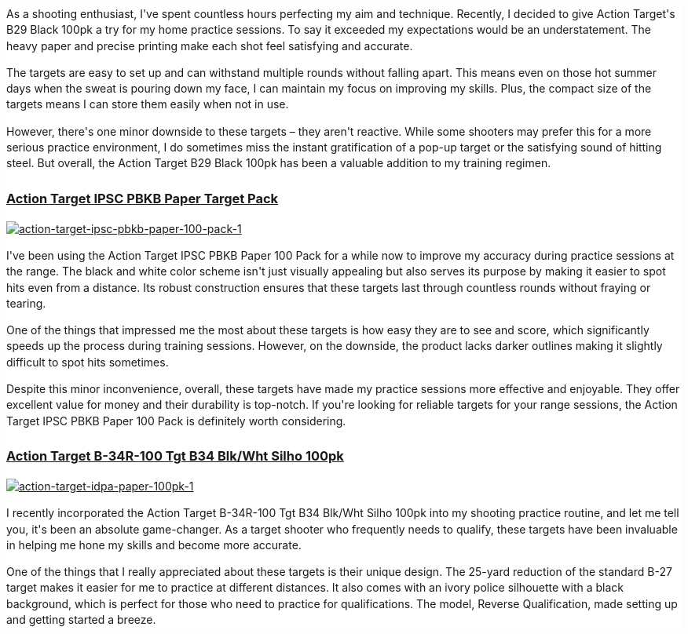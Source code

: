 As a shooting enthusiast, I've spent countless hours perfecting my aim and technique. Recently, I decided to give Action Target's B29 Black 100pk a try for my home practice sessions. To say it exceeded my expectations would be an understatement. The heavy paper and precise printing make each shot feel satisfying and accurate.

The targets are easy to set up and can withstand multiple rounds without falling apart. This means even on those hot summer days when the sweat is pouring down my face, I can maintain my focus on improving my skills. Plus, the compact size of the targets means I can store them easily when not in use.

However, there's one minor downside to these targets – they aren't reactive. While some shooters may prefer this for a more serious practice environment, I do sometimes miss the instant gratification of a pop-up target or the satisfying sound of hitting steel. But overall, the Action Target B29 Black 100pk has been a valuable addition to my training regimen.

### [Action Target IPSC PBKB Paper Target Pack](https://serp.ly/@universityofguns/amazon/uspsa-cardboard-targets?utm_source=universityofguns&utm_medium=website&utm_campaign=universityofguns.com&utm_content=uspsa-cardboard-targets&utm_term=action-target-ipsc-pbkb-paper-target-pack)

<div class="image"><a href="https://serp.ly/@universityofguns/amazon/uspsa-cardboard-targets?utm_source=universityofguns&utm_medium=website&utm_campaign=universityofguns.com&utm_content=uspsa-cardboard-targets&utm_term=action-target-ipsc-pbkb-paper-100-pack-1"><img alt="action-target-ipsc-pbkb-paper-100-pack-1" src="https://imagedelivery.net/vy2bglCGN6hEeWOnSe2c7A/action-target-ipsc-pbkb-paper-100-pack-1/public"/></a></div>

I've been using the Action Target IPSC PBKB Paper 100 Pack for a while now to improve my accuracy during practice sessions at the range. The black and white color scheme isn't just visually appealing but also serves its purpose by making it easier to spot hits even from a distance. Its robust construction ensures that these targets last through countless rounds without fraying or tearing.

One of the things that impressed me the most about these targets is how easy they are to see and score, which significantly speeds up the process during training sessions. However, on the downside, the product lacks darker outlines making it slightly difficult to spot hits sometimes.

Despite this minor inconvenience, overall, these targets have made my practice sessions more effective and enjoyable. They offer excellent value for money and their durability is top-notch. If you're looking for reliable targets for your range sessions, the Action Target IPSC PBKB Paper 100 Pack is definitely worth considering.

### [Action Target B-34R-100 Tgt B34 Blk/Wht Silho 100pk](https://serp.ly/@universityofguns/amazon/uspsa-cardboard-targets?utm_source=universityofguns&utm_medium=website&utm_campaign=universityofguns.com&utm_content=uspsa-cardboard-targets&utm_term=action-target-b-34r-100-tgt-b34-blkwht-silho-100pk)

<div class="image"><a href="https://serp.ly/@universityofguns/amazon/uspsa-cardboard-targets?utm_source=universityofguns&utm_medium=website&utm_campaign=universityofguns.com&utm_content=uspsa-cardboard-targets&utm_term=action-target-idpa-paper-100pk-1"><img alt="action-target-idpa-paper-100pk-1" src="https://imagedelivery.net/vy2bglCGN6hEeWOnSe2c7A/action-target-idpa-paper-100pk-1/public"/></a></div>

I recently incorporated the Action Target B-34R-100 Tgt B34 Blk/Wht Silho 100pk into my shooting practice routine, and let me tell you, it's been an absolute game-changer. As a target shooter who frequently needs to qualify, these targets have been invaluable in helping me hone my skills and become more accurate.

One of the things that I really appreciated about these targets is their unique design. The 25-yard reduction of the standard B-27 target makes it easier for me to practice at different distances. It also comes with an ivory police silhouette with a black background, which is perfect for those who need to practice for qualifications. The model, Reverse Qualification, made setting up and getting started a breeze.
